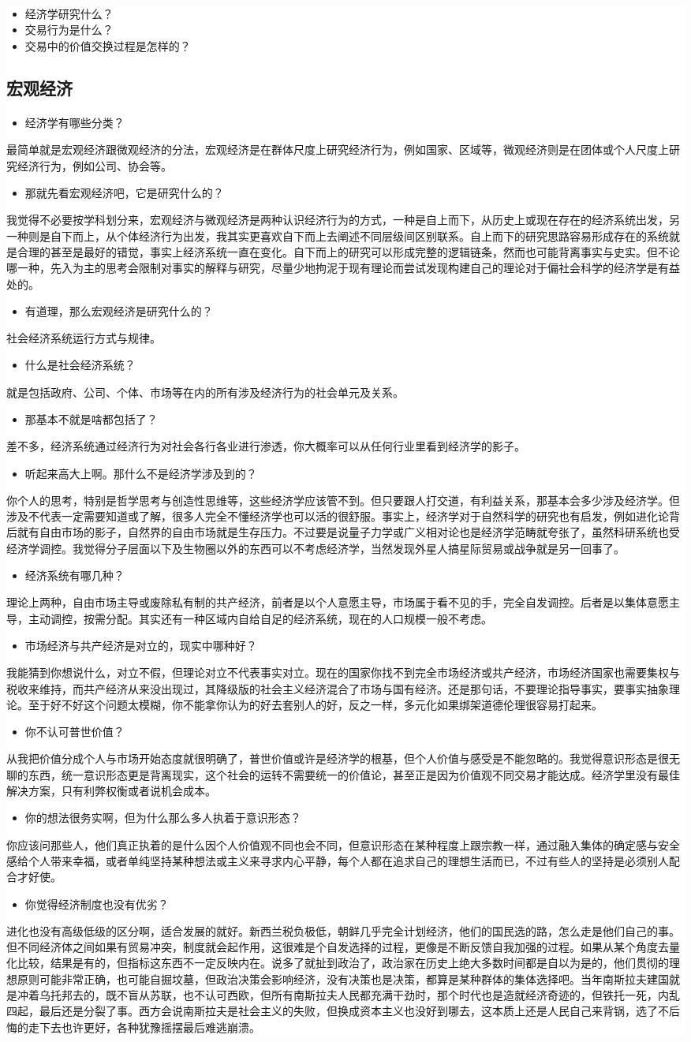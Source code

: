 - 经济学研究什么？
- 交易行为是什么？
- 交易中的价值交换过程是怎样的？

## 宏观经济

- 经济学有哪些分类？

最简单就是宏观经济跟微观经济的分法，宏观经济是在群体尺度上研究经济行为，例如国家、区域等，微观经济则是在团体或个人尺度上研究经济行为，例如公司、协会等。

- 那就先看宏观经济吧，它是研究什么的？

我觉得不必要按学科划分来，宏观经济与微观经济是两种认识经济行为的方式，一种是自上而下，从历史上或现在存在的经济系统出发，另一种则是自下而上，从个体经济行为出发，我其实更喜欢自下而上去阐述不同层级间区别联系。自上而下的研究思路容易形成存在的系统就是合理的甚至是最好的错觉，事实上经济系统一直在变化。自下而上的研究可以形成完整的逻辑链条，然而也可能背离事实与史实。但不论哪一种，先入为主的思考会限制对事实的解释与研究，尽量少地拘泥于现有理论而尝试发现构建自己的理论对于偏社会科学的经济学是有益处的。

- 有道理，那么宏观经济是研究什么的？

社会经济系统运行方式与规律。

- 什么是社会经济系统？

就是包括政府、公司、个体、市场等在内的所有涉及经济行为的社会单元及关系。

- 那基本不就是啥都包括了？

差不多，经济系统通过经济行为对社会各行各业进行渗透，你大概率可以从任何行业里看到经济学的影子。

- 听起来高大上啊。那什么不是经济学涉及到的？

你个人的思考，特别是哲学思考与创造性思维等，这些经济学应该管不到。但只要跟人打交道，有利益关系，那基本会多少涉及经济学。但涉及不代表一定需要知道或了解，很多人完全不懂经济学也可以活的很舒服。事实上，经济学对于自然科学的研究也有启发，例如进化论背后就有自由市场的影子，自然界的自由市场就是生存压力。不过要是说量子力学或广义相对论也是经济学范畴就夸张了，虽然科研系统也受经济学调控。我觉得分子层面以下及生物圈以外的东西可以不考虑经济学，当然发现外星人搞星际贸易或战争就是另一回事了。

- 经济系统有哪几种？

理论上两种，自由市场主导或废除私有制的共产经济，前者是以个人意愿主导，市场属于看不见的手，完全自发调控。后者是以集体意愿主导，主动调控，按需分配。其实还有一种区域内自给自足的经济系统，现在的人口规模一般不考虑。

- 市场经济与共产经济是对立的，现实中哪种好？

我能猜到你想说什么，对立不假，但理论对立不代表事实对立。现在的国家你找不到完全市场经济或共产经济，市场经济国家也需要集权与税收来维持，而共产经济从来没出现过，其降级版的社会主义经济混合了市场与国有经济。还是那句话，不要理论指导事实，要事实抽象理论。至于好不好这个问题太模糊，你不能拿你认为的好去套别人的好，反之一样，多元化如果绑架道德伦理很容易打起来。

- 你不认可普世价值？

从我把价值分成个人与市场开始态度就很明确了，普世价值或许是经济学的根基，但个人价值与感受是不能忽略的。我觉得意识形态是很无聊的东西，统一意识形态更是背离现实，这个社会的运转不需要统一的价值论，甚至正是因为价值观不同交易才能达成。经济学里没有最佳解决方案，只有利弊权衡或者说机会成本。

- 你的想法很务实啊，但为什么那么多人执着于意识形态？

你应该问那些人，他们真正执着的是什么因个人价值观不同也会不同，但意识形态在某种程度上跟宗教一样，通过融入集体的确定感与安全感给个人带来幸福，或者单纯坚持某种想法或主义来寻求内心平静，每个人都在追求自己的理想生活而已，不过有些人的坚持是必须别人配合才好使。

- 你觉得经济制度也没有优劣？

进化也没有高级低级的区分啊，适合发展的就好。新西兰税负极低，朝鲜几乎完全计划经济，他们的国民选的路，怎么走是他们自己的事。但不同经济体之间如果有贸易冲突，制度就会起作用，这很难是个自发选择的过程，更像是不断反馈自我加强的过程。如果从某个角度去量化比较，结果是有的，但指标这东西不一定反映内在。说多了就扯到政治了，政治家在历史上绝大多数时间都是自以为是的，他们贯彻的理想原则可能非常正确，也可能自掘坟墓，但政治决策会影响经济，没有决策也是决策，都算是某种群体的集体选择吧。当年南斯拉夫建国就是冲着乌托邦去的，既不盲从苏联，也不认可西欧，但所有南斯拉夫人民都充满干劲时，那个时代也是造就经济奇迹的，但铁托一死，内乱四起，最后还是分裂了事。西方会说南斯拉夫是社会主义的失败，但换成资本主义也没好到哪去，这本质上还是人民自己来背锅，选了不后悔的走下去也许更好，各种犹豫摇摆最后难逃崩溃。
